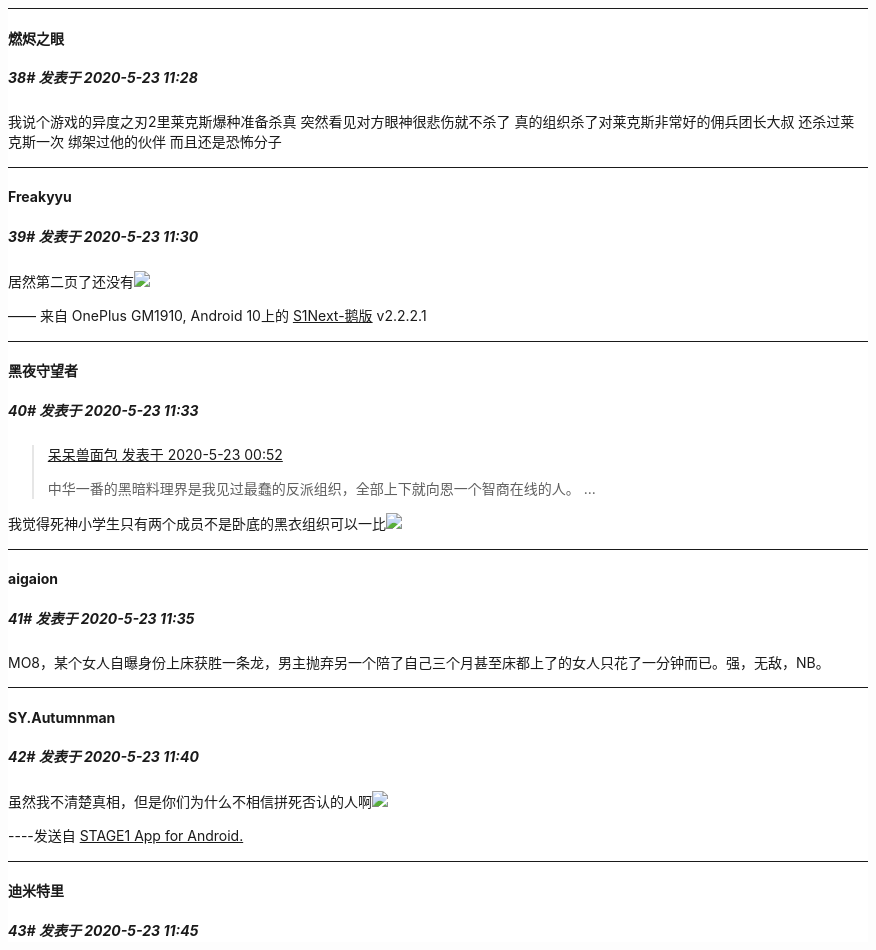 
-----

####  燃烬之眼  
##### 38#       发表于 2020-5-23 11:28


我说个游戏的异度之刃2里莱克斯爆种准备杀真 突然看见对方眼神很悲伤就不杀了 真的组织杀了对莱克斯非常好的佣兵团长大叔 还杀过莱克斯一次 绑架过他的伙伴 而且还是恐怖分子


-----

####  Freakyyu  
##### 39#       发表于 2020-5-23 11:30


居然第二页了还没有<img src="https://static.saraba1st.com/image/smiley/carton2017/284.gif" referrerpolicy="no-referrer">

—— 来自 OnePlus GM1910, Android 10上的 [S1Next-鹅版](https://github.com/ykrank/S1-Next/releases) v2.2.2.1


-----

####  黑夜守望者  
##### 40#       发表于 2020-5-23 11:33


<blockquote><a href="httphttps://bbs.saraba1st.com/2b/forum.php?mod=redirect&amp;goto=findpost&amp;pid=47524071&amp;ptid=1937064" target="_blank">呆呆兽面包 发表于 2020-5-23 00:52</a>

中华一番的黑暗料理界是我见过最蠢的反派组织，全部上下就向恩一个智商在线的人。 ...</blockquote>
我觉得死神小学生只有两个成员不是卧底的黑衣组织可以一比<img src="https://static.saraba1st.com/image/smiley/face2017/018.png" referrerpolicy="no-referrer">


-----

####  aigaion  
##### 41#       发表于 2020-5-23 11:35


MO8，某个女人自曝身份上床获胜一条龙，男主抛弃另一个陪了自己三个月甚至床都上了的女人只花了一分钟而已。强，无敌，NB。


-----

####  SY.Autumnman  
##### 42#       发表于 2020-5-23 11:40


虽然我不清楚真相，但是你们为什么不相信拼死否认的人啊<img src="https://static.saraba1st.com/image/smiley/face2017/134.png" referrerpolicy="no-referrer">


----发送自 [STAGE1 App for Android.](http://stage1.5j4m.com/?1.33)


-----

####  迪米特里  
##### 43#       发表于 2020-5-23 11:45
